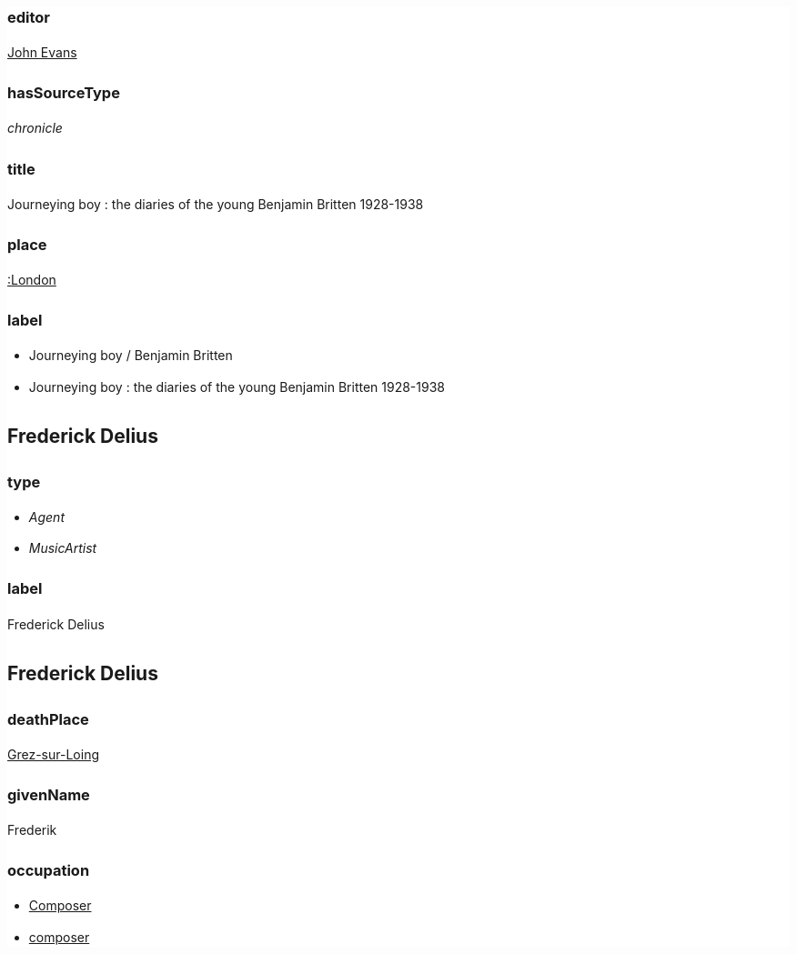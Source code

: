 ### editor


[John Evans](#John-Evans)

### hasSourceType


*chronicle*

### title


Journeying boy : the diaries of the young Benjamin Britten 1928-1938

### place


[:London](#-London)

### label

 - Journeying boy / Benjamin Britten

 - Journeying boy : the diaries of the young Benjamin Britten 1928-1938

## Frederick Delius

### type

 - *Agent*

 - *MusicArtist*

### label


Frederick Delius

## Frederick Delius

### deathPlace


[Grez-sur-Loing](#Grez-sur-Loing)

### givenName


Frederik

### occupation

 - [Composer](#Composer)

 - [composer](#composer)
